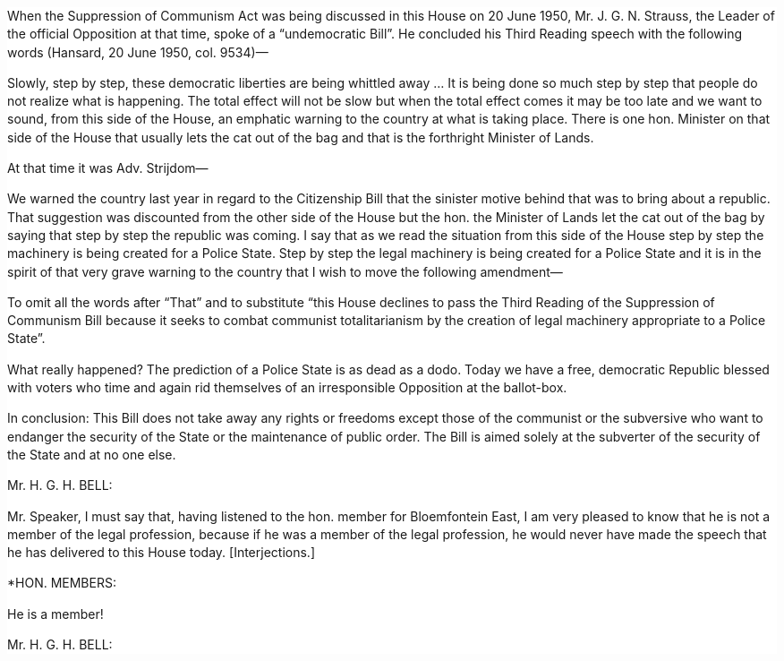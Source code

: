 <p>When the Suppression of Communism Act was being discussed in this House on 20 June 1950, Mr. J. G. N. Strauss, the Leader of the official Opposition at that time, spoke of a &#x201C;undemocratic Bill&#x201D;. He concluded his Third Reading speech with the following words (Hansard, 20 June 1950, col. 9534)&#x2014;</p>

<block name="quote">Slowly, step by step, these democratic liberties are being whittled away &#x2026; It is being done so much step by step that people do not realize what is happening. The total effect will not be slow but when the total effect comes it may be too late and we want to sound, from this side of the House, an emphatic warning to the country at what is taking place. There is one hon. Minister on that side of the House that usually lets the cat out of the bag and that is the forthright Minister of Lands.</block>

<p>At that time it was Adv. Strijdom&#x2014;</p>

<block name="quote">We warned the country last year in regard to the Citizenship Bill that the sinister motive behind that was to bring about a republic. That suggestion was discounted from the other side of the House but the hon. the Minister of Lands let the cat out of the bag by saying that step by step the republic was coming. I say that as we read the situation from this side of the House step by step the machinery is being created for a Police State. Step by step the legal machinery is being created for a Police State and it is in the spirit of that very grave warning to the country that I wish to move the following amendment&#x2014;</block>

<block name="quote">To omit all the words after &#x201C;That&#x201D; and to substitute &#x201C;this House declines to pass the Third Reading of the Suppression of Communism Bill because it seeks to combat communist totalitarianism by the creation of legal machinery appropriate to a Police State&#x201D;.</block>

<p>What really happened? The prediction of a Police State is as dead as a dodo. Today we have a free, democratic Republic blessed with voters who time and again rid themselves of an irresponsible Opposition at the ballot-box.</p>

<p>In conclusion: This Bill does not take away any rights or freedoms except those of the communist or the subversive who want to endanger the security of the State or the maintenance of public order. The Bill is aimed solely at the subverter of the security of the State and at no one else.</p>

</speech>

<speech by="#bell">

<from>Mr. <person refersTo="hansard_za">H. G. H. BELL</person>:</from>

<p>Mr. Speaker, I must say that, having listened to the hon. member for Bloemfontein East, I am very pleased to know that he is not a member of the legal profession, because if he was a member of the legal profession, he would never have made the speech that he has delivered to this House today. [Interjections.]</p>

</speech>

<speech by="#hon_members">

<from>*<person refersTo="hansard_za">HON. MEMBERS</person>:</from>

<p>He is a member!</p>

</speech>

<speech by="#bell">

<from>Mr. <person refersTo="hansard_za">H. G. H. BELL</person>:</from>
